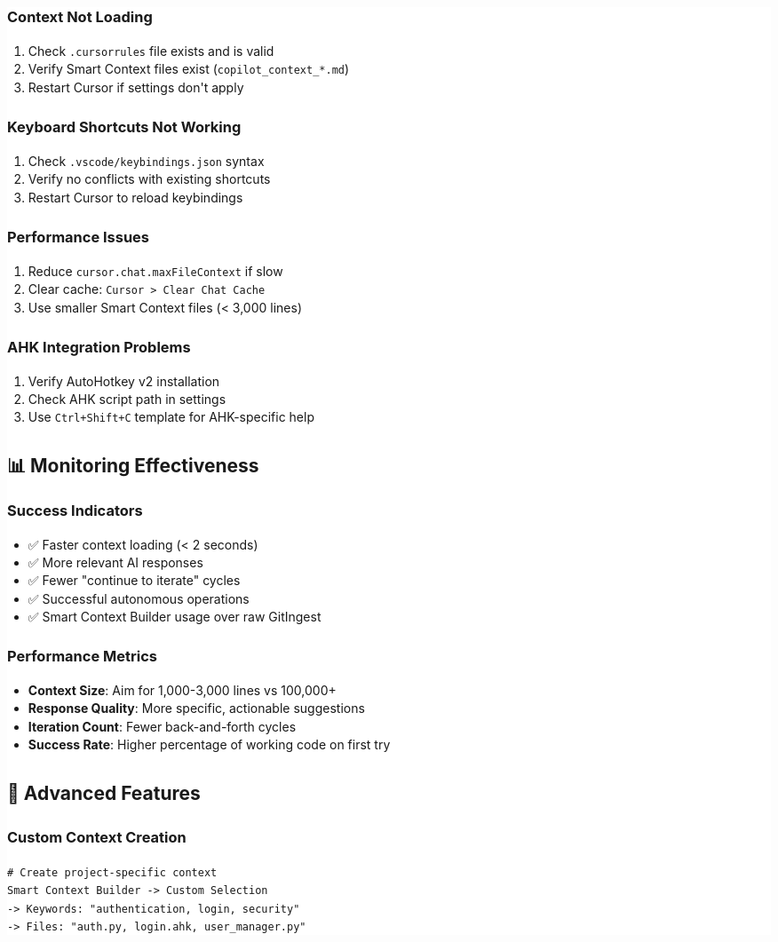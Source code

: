 ### Context Not Loading

1. Check `.cursorrules` file exists and is valid
2. Verify Smart Context files exist (`copilot_context_*.md`)
3. Restart Cursor if settings don't apply

### Keyboard Shortcuts Not Working

1. Check `.vscode/keybindings.json` syntax
2. Verify no conflicts with existing shortcuts
3. Restart Cursor to reload keybindings

### Performance Issues

1. Reduce `cursor.chat.maxFileContext` if slow
2. Clear cache: `Cursor > Clear Chat Cache`
3. Use smaller Smart Context files (< 3,000 lines)

### AHK Integration Problems

1. Verify AutoHotkey v2 installation
2. Check AHK script path in settings
3. Use `Ctrl+Shift+C` template for AHK-specific help

## 📊 Monitoring Effectiveness

### Success Indicators

- ✅ Faster context loading (< 2 seconds)
- ✅ More relevant AI responses
- ✅ Fewer "continue to iterate" cycles
- ✅ Successful autonomous operations
- ✅ Smart Context Builder usage over raw GitIngest

### Performance Metrics

- **Context Size**: Aim for 1,000-3,000 lines vs 100,000+
- **Response Quality**: More specific, actionable suggestions
- **Iteration Count**: Fewer back-and-forth cycles
- **Success Rate**: Higher percentage of working code on first try

## 🎉 Advanced Features

### Custom Context Creation

```
# Create project-specific context
Smart Context Builder -> Custom Selection
-> Keywords: "authentication, login, security"
-> Files: "auth.py, login.ahk, user_manager.py"
```
